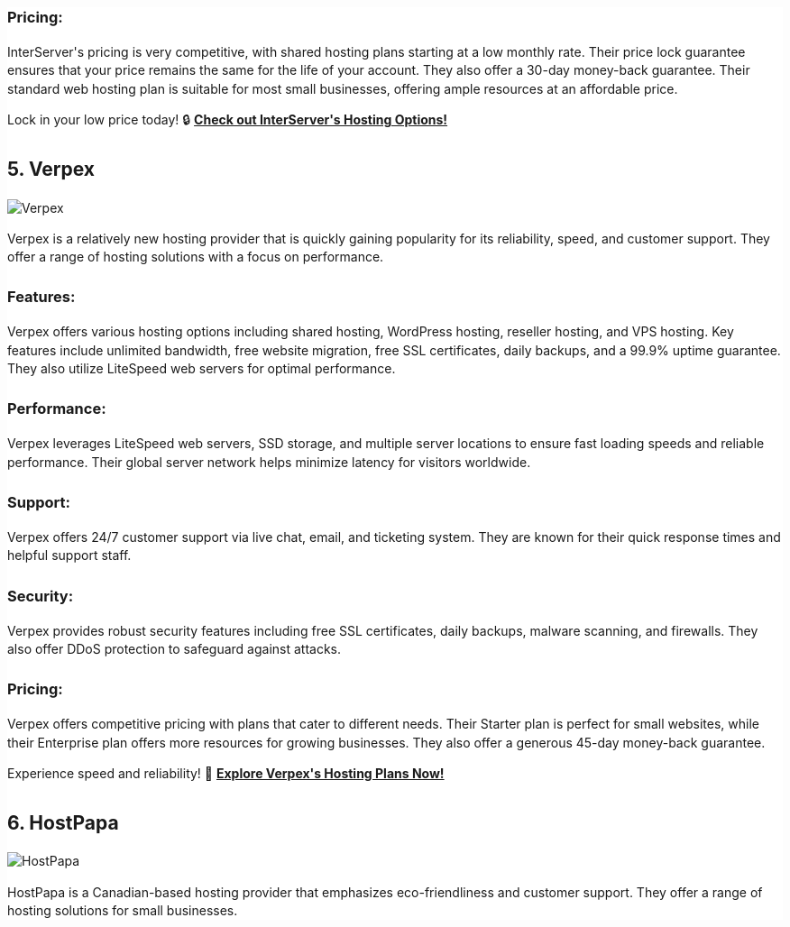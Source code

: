 ### Pricing:
InterServer's pricing is very competitive, with shared hosting plans starting at a low monthly rate. Their price lock guarantee ensures that your price remains the same for the life of your account. They also offer a 30-day money-back guarantee. Their standard web hosting plan is suitable for most small businesses, offering ample resources at an affordable price.

Lock in your low price today! 🔒 [**Check out InterServer's Hosting Options!**](https://snipitx.com/interserver-jy)

## 5. Verpex

![Verpex](https://i.imgur.com/6x5LhiS.jpeg "Verpex Hosting")

Verpex is a relatively new hosting provider that is quickly gaining popularity for its reliability, speed, and customer support. They offer a range of hosting solutions with a focus on performance.

### Features:
Verpex offers various hosting options including shared hosting, WordPress hosting, reseller hosting, and VPS hosting. Key features include unlimited bandwidth, free website migration, free SSL certificates, daily backups, and a 99.9% uptime guarantee. They also utilize LiteSpeed web servers for optimal performance.

### Performance:
Verpex leverages LiteSpeed web servers, SSD storage, and multiple server locations to ensure fast loading speeds and reliable performance. Their global server network helps minimize latency for visitors worldwide.

### Support:
Verpex offers 24/7 customer support via live chat, email, and ticketing system. They are known for their quick response times and helpful support staff.

### Security:
Verpex provides robust security features including free SSL certificates, daily backups, malware scanning, and firewalls. They also offer DDoS protection to safeguard against attacks.

### Pricing:
Verpex offers competitive pricing with plans that cater to different needs. Their Starter plan is perfect for small websites, while their Enterprise plan offers more resources for growing businesses. They also offer a generous 45-day money-back guarantee.

Experience speed and reliability! 🚀 [**Explore Verpex's Hosting Plans Now!**](https://snipitx.com/verpex-jy)

## 6. HostPapa

![HostPapa](https://i.imgur.com/ouDTkvl.jpeg "HostPapa Hosting")

HostPapa is a Canadian-based hosting provider that emphasizes eco-friendliness and customer support. They offer a range of hosting solutions for small businesses.
